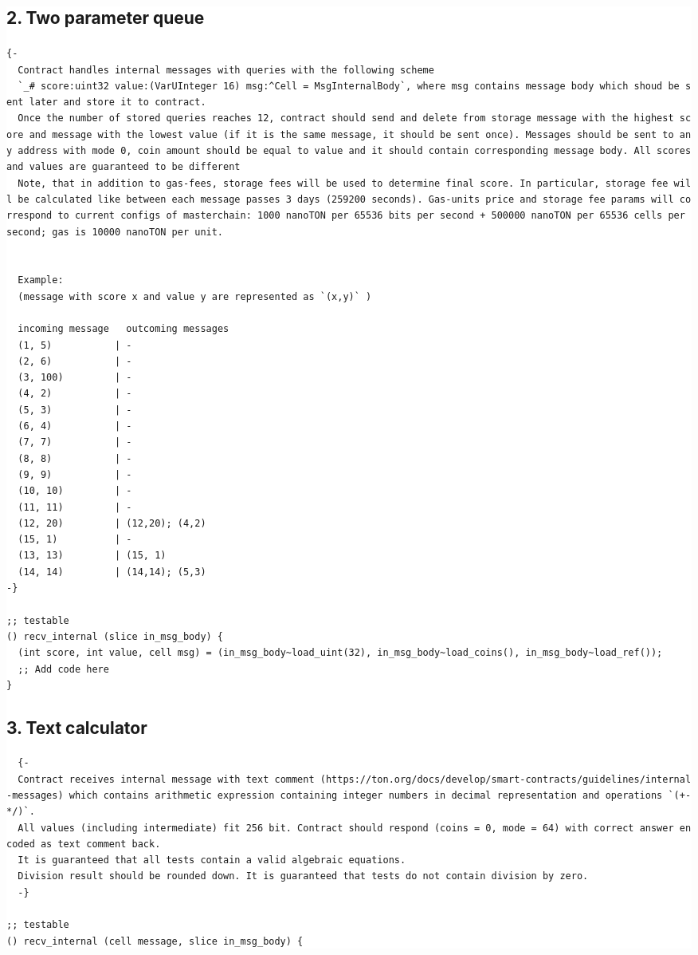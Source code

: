 

## 2. Two parameter queue
```func
{-
  Contract handles internal messages with queries with the following scheme
  `_# score:uint32 value:(VarUInteger 16) msg:^Cell = MsgInternalBody`, where msg contains message body which shoud be sent later and store it to contract.
  Once the number of stored queries reaches 12, contract should send and delete from storage message with the highest score and message with the lowest value (if it is the same message, it should be sent once). Messages should be sent to any address with mode 0, coin amount should be equal to value and it should contain corresponding message body. All scores and values are guaranteed to be different
  Note, that in addition to gas-fees, storage fees will be used to determine final score. In particular, storage fee will be calculated like between each message passes 3 days (259200 seconds). Gas-units price and storage fee params will correspond to current configs of masterchain: 1000 nanoTON per 65536 bits per second + 500000 nanoTON per 65536 cells per second; gas is 10000 nanoTON per unit.


  Example:
  (message with score x and value y are represented as `(x,y)` )

  incoming message   outcoming messages     
  (1, 5)           | -
  (2, 6)           | -
  (3, 100)         | -
  (4, 2)           | -
  (5, 3)           | -
  (6, 4)           | -
  (7, 7)           | -
  (8, 8)           | -
  (9, 9)           | -
  (10, 10)         | -
  (11, 11)         | -
  (12, 20)         | (12,20); (4,2)
  (15, 1)          | -
  (13, 13)         | (15, 1)
  (14, 14)         | (14,14); (5,3)
-}

;; testable
() recv_internal (slice in_msg_body) {
  (int score, int value, cell msg) = (in_msg_body~load_uint(32), in_msg_body~load_coins(), in_msg_body~load_ref());
  ;; Add code here
}
```

## 3. Text calculator
```func
  {-
  Contract receives internal message with text comment (https://ton.org/docs/develop/smart-contracts/guidelines/internal-messages) which contains arithmetic expression containing integer numbers in decimal representation and operations `(+-*/)`.
  All values (including intermediate) fit 256 bit. Contract should respond (coins = 0, mode = 64) with correct answer encoded as text comment back.
  It is guaranteed that all tests contain a valid algebraic equations.
  Division result should be rounded down. It is guaranteed that tests do not contain division by zero.
  -}

;; testable
() recv_internal (cell message, slice in_msg_body) {
```